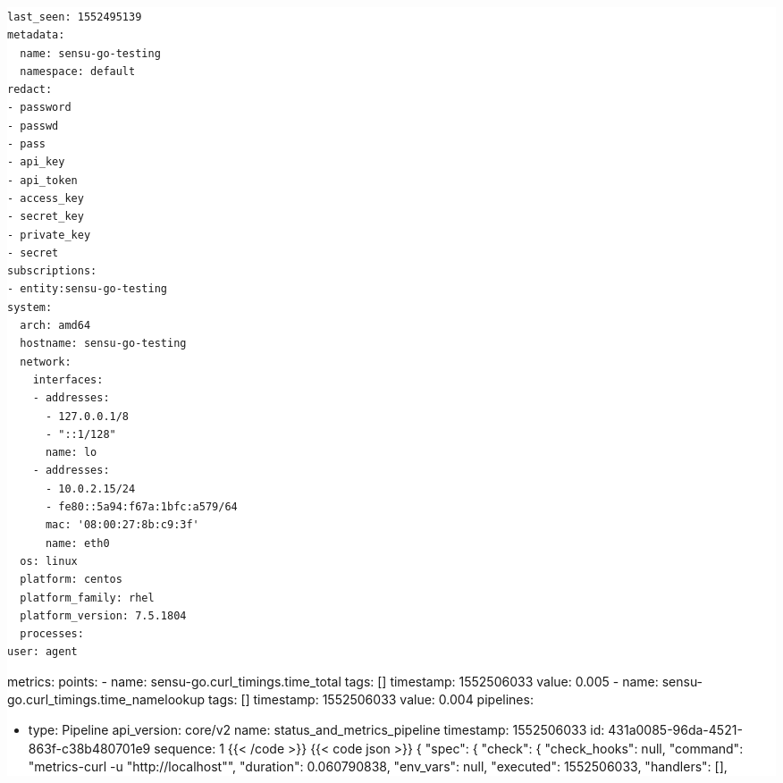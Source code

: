     last_seen: 1552495139
    metadata:
      name: sensu-go-testing
      namespace: default
    redact:
    - password
    - passwd
    - pass
    - api_key
    - api_token
    - access_key
    - secret_key
    - private_key
    - secret
    subscriptions:
    - entity:sensu-go-testing
    system:
      arch: amd64
      hostname: sensu-go-testing
      network:
        interfaces:
        - addresses:
          - 127.0.0.1/8
          - "::1/128"
          name: lo
        - addresses:
          - 10.0.2.15/24
          - fe80::5a94:f67a:1bfc:a579/64
          mac: '08:00:27:8b:c9:3f'
          name: eth0
      os: linux
      platform: centos
      platform_family: rhel
      platform_version: 7.5.1804
      processes:
    user: agent
  metrics:
    points:
    - name: sensu-go.curl_timings.time_total
      tags: []
      timestamp: 1552506033
      value: 0.005
    - name: sensu-go.curl_timings.time_namelookup
      tags: []
      timestamp: 1552506033
      value: 0.004
  pipelines:
  - type: Pipeline
    api_version: core/v2
    name: status_and_metrics_pipeline
  timestamp: 1552506033
  id: 431a0085-96da-4521-863f-c38b480701e9
  sequence: 1
{{< /code >}}
{{< code json >}}
{
  "spec": {
    "check": {
      "check_hooks": null,
      "command": "metrics-curl -u \"http://localhost\"",
      "duration": 0.060790838,
      "env_vars": null,
      "executed": 1552506033,
      "handlers": [],